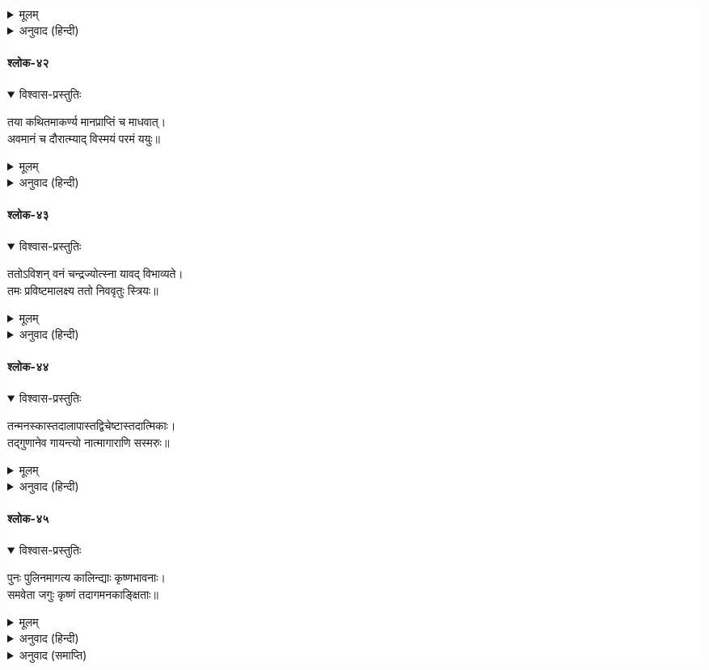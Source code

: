 <details><summary>मूलम्</summary></details>

<details><summary>अनुवाद (हिन्दी)</summary></details>

#### श्लोक-४२


<details open><summary>विश्वास-प्रस्तुतिः</summary>

तया कथितमाकर्ण्य मानप्राप्तिं च माधवात्।  
अवमानं च दौरात्म्याद् विस्मयं परमं ययुः॥
</details>

<details><summary>मूलम्</summary></details>

<details><summary>अनुवाद (हिन्दी)</summary></details>

#### श्लोक-४३


<details open><summary>विश्वास-प्रस्तुतिः</summary>

ततोऽविशन् वनं चन्द्रज्योत्स्ना यावद् विभाव्यते।  
तमः प्रविष्टमालक्ष्य ततो निववृतुः स्त्रियः॥
</details>

<details><summary>मूलम्</summary></details>

<details><summary>अनुवाद (हिन्दी)</summary></details>

#### श्लोक-४४


<details open><summary>विश्वास-प्रस्तुतिः</summary>

तन्मनस्कास्तदालापास्तद्विचेष्टास्तदात्मिकाः।  
तद‍्गुणानेव गायन्त्यो नात्मागाराणि सस्मरुः॥
</details>

<details><summary>मूलम्</summary></details>

<details><summary>अनुवाद (हिन्दी)</summary></details>

#### श्लोक-४५


<details open><summary>विश्वास-प्रस्तुतिः</summary>

पुनः पुलिनमागत्य कालिन्द्याः कृष्णभावनाः।  
समवेता जगुः कृष्णं तदागमनकाङ्क्षिताः॥
</details>

<details><summary>मूलम्</summary></details>

<details><summary>अनुवाद (हिन्दी)</summary></details>

<details><summary>अनुवाद (समाप्ति)</summary></details>
